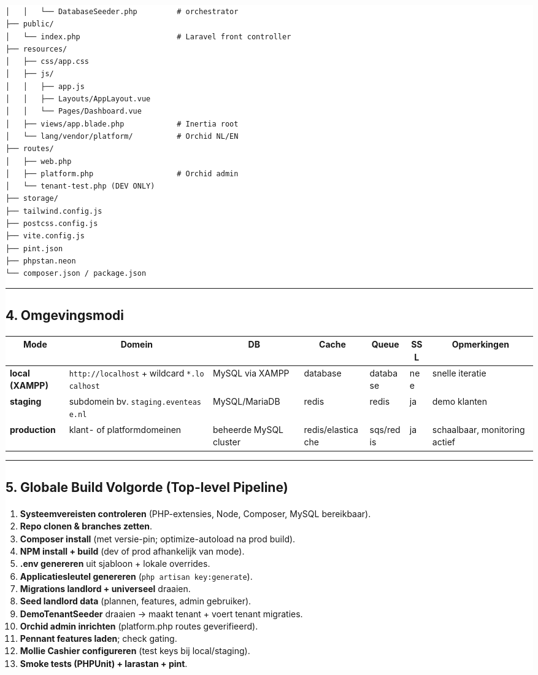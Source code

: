 ```text
│   │   └── DatabaseSeeder.php         # orchestrator
├── public/
│   └── index.php                      # Laravel front controller
├── resources/
│   ├── css/app.css
│   ├── js/
│   │   ├── app.js
│   │   ├── Layouts/AppLayout.vue
│   │   └── Pages/Dashboard.vue
│   ├── views/app.blade.php            # Inertia root
│   └── lang/vendor/platform/          # Orchid NL/EN
├── routes/
│   ├── web.php
│   ├── platform.php                   # Orchid admin
│   └── tenant-test.php (DEV ONLY)
├── storage/
├── tailwind.config.js
├── postcss.config.js
├── vite.config.js
├── pint.json
├── phpstan.neon
└── composer.json / package.json
```

---

## 4. Omgevingsmodi

| Mode              | Domein                                      | DB                     | Cache             | Queue     | SSL | Opmerkingen                   |
| ----------------- | ------------------------------------------- | ---------------------- | ----------------- | --------- | --- | ----------------------------- |
| **local (XAMPP)** | `http://localhost` + wildcard `*.localhost` | MySQL via XAMPP        | database          | database  | nee | snelle iteratie               |
| **staging**       | subdomein bv. `staging.eventease.nl`        | MySQL/MariaDB          | redis             | redis     | ja  | demo klanten                  |
| **production**    | klant- of platformdomeinen                  | beheerde MySQL cluster | redis/elasticache | sqs/redis | ja  | schaalbaar, monitoring actief |

---

## 5. Globale Build Volgorde (Top-level Pipeline)

1. **Systeemvereisten controleren** (PHP-extensies, Node, Composer, MySQL bereikbaar).
2. **Repo clonen & branches zetten**.
3. **Composer install** (met versie-pin; optimize-autoload na prod build).
4. **NPM install + build** (dev of prod afhankelijk van mode).
5. **.env genereren** uit sjabloon + lokale overrides.
6. **Applicatiesleutel genereren** (`php artisan key:generate`).
7. **Migrations landlord + universeel** draaien.
8. **Seed landlord data** (plannen, features, admin gebruiker).
9. **DemoTenantSeeder** draaien → maakt tenant + voert tenant migraties.
10. **Orchid admin inrichten** (platform.php routes geverifieerd).
11. **Pennant features laden**; check gating.
12. **Mollie Cashier configureren** (test keys bij local/staging).
13. **Smoke tests (PHPUnit) + larastan + pint**.
